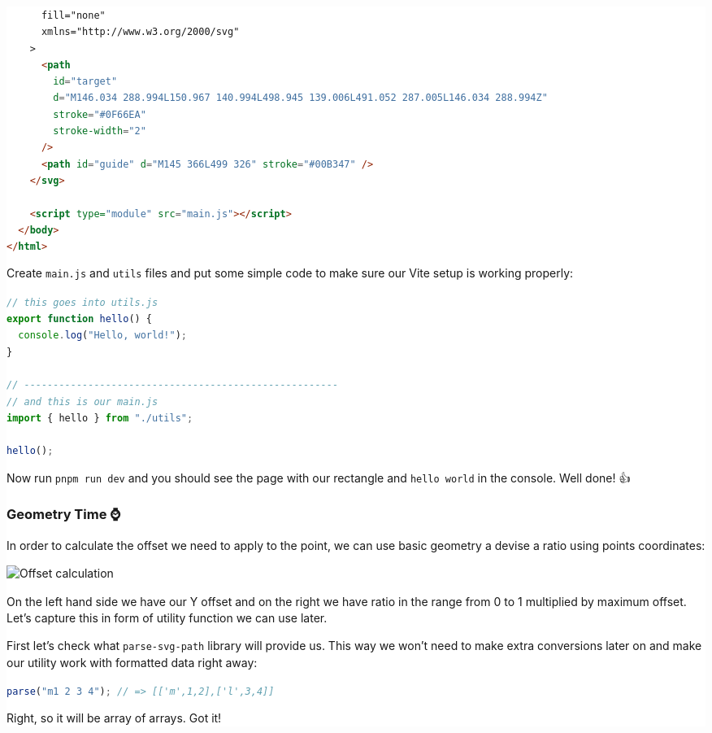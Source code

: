 ```html
      fill="none"
      xmlns="http://www.w3.org/2000/svg"
    >
      <path
        id="target"
        d="M146.034 288.994L150.967 140.994L498.945 139.006L491.052 287.005L146.034 288.994Z"
        stroke="#0F66EA"
        stroke-width="2"
      />
      <path id="guide" d="M145 366L499 326" stroke="#00B347" />
    </svg>

    <script type="module" src="main.js"></script>
  </body>
</html>
```

Create `main.js` and `utils` files and put some simple code to make sure our Vite setup is working properly:

```js
// this goes into utils.js
export function hello() {
  console.log("Hello, world!");
}

// ------------------------------------------------------
// and this is our main.js
import { hello } from "./utils";

hello();
```

Now run `pnpm run dev` and you should see the page with our rectangle and `hello world` in the console. Well done! 👍

### Geometry Time ⌚

In order to calculate the offset we need to apply to the point, we can use basic geometry a devise a ratio using points coordinates:

![Offset calculation](https://dev-to-uploads.s3.amazonaws.com/uploads/articles/ued4xgepljribkycpdnt.png)

On the left hand side we have our Y offset and on the right we have ratio in the range from 0 to 1 multiplied by maximum offset. Let’s capture this in form of utility function we can use later.

First let’s check what `parse-svg-path` library will provide us. This way we won’t need to make extra conversions later on and make our utility work with formatted data right away:

```js
parse("m1 2 3 4"); // => [['m',1,2],['l',3,4]]
```

Right, so it will be array of arrays. Got it!
